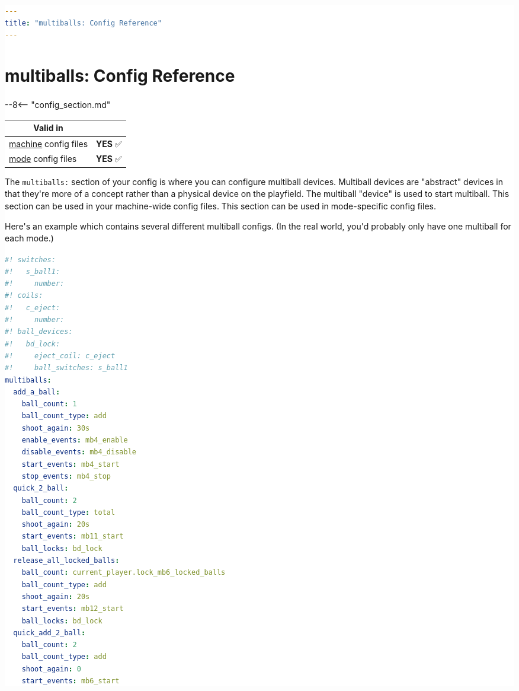 ```yaml
---
title: "multiballs: Config Reference"
---
```


# multiballs: Config Reference

--8<-- "config_section.md"

| Valid in | |
|-----|:----:|
|[machine](instructions/machine_config.md) config files |**YES** :white_check_mark:|
|[mode](instructions/mode_config.md) config files|**YES** :white_check_mark:|

The `multiballs:` section of your config is where you can configure
multiball devices. Multiball devices are "abstract" devices in that
they're more of a concept rather than a physical device on the
playfield. The multiball "device" is used to start multiball. This
section can be used in your machine-wide config files. This section can
be used in mode-specific config files.

Here's an example which contains several different multiball configs.
(In the real world, you'd probably only have one multiball for each
mode.)

``` yaml
#! switches:
#!   s_ball1:
#!     number:
#! coils:
#!   c_eject:
#!     number:
#! ball_devices:
#!   bd_lock:
#!     eject_coil: c_eject
#!     ball_switches: s_ball1
multiballs:
  add_a_ball:
    ball_count: 1
    ball_count_type: add
    shoot_again: 30s
    enable_events: mb4_enable
    disable_events: mb4_disable
    start_events: mb4_start
    stop_events: mb4_stop
  quick_2_ball:
    ball_count: 2
    ball_count_type: total
    shoot_again: 20s
    start_events: mb11_start
    ball_locks: bd_lock
  release_all_locked_balls:
    ball_count: current_player.lock_mb6_locked_balls
    ball_count_type: add
    shoot_again: 20s
    start_events: mb12_start
    ball_locks: bd_lock
  quick_add_2_ball:
    ball_count: 2
    ball_count_type: add
    shoot_again: 0
    start_events: mb6_start
```